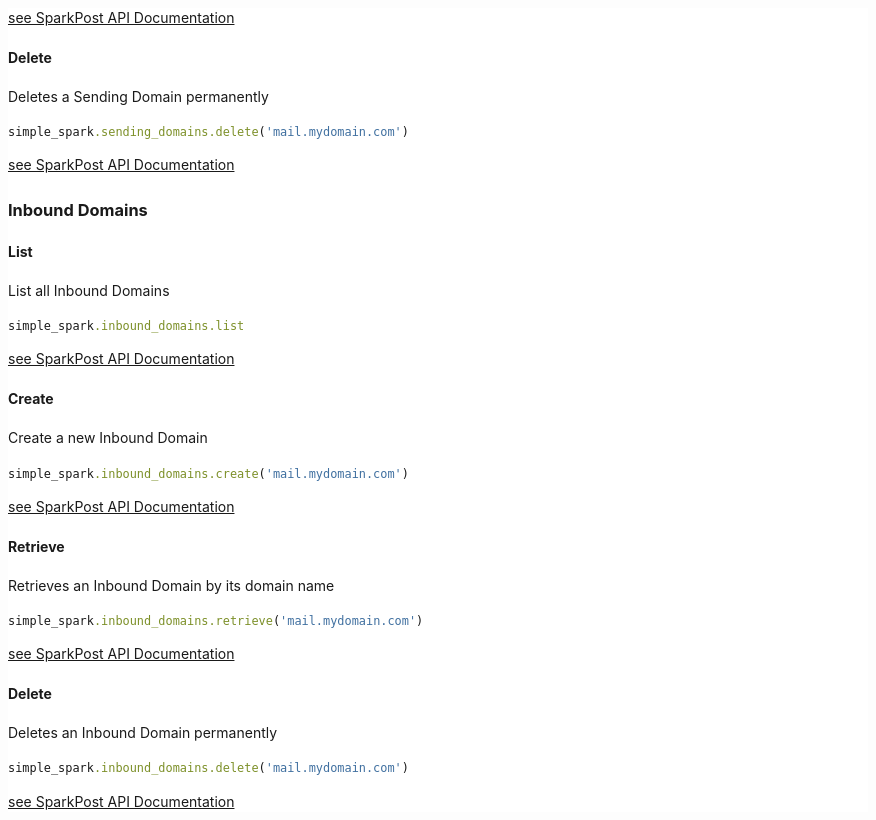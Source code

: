 <a href="https://developers.sparkpost.com/api/#/reference/sending-domains/verify" target="_blank">see SparkPost API Documentation</a>

#### Delete

Deletes a Sending Domain permanently

```ruby
simple_spark.sending_domains.delete('mail.mydomain.com')
```

<a href="https://developers.sparkpost.com/api/#/reference/sending-domains/retrieve-update-and-delete" target="_blank">see SparkPost API Documentation</a>

### Inbound Domains

#### List

List all Inbound Domains

```ruby
simple_spark.inbound_domains.list
```

<a href="https://developers.sparkpost.com/api/#/reference/inbound-domains/create-and-list" target="_blank">see SparkPost API Documentation</a>

#### Create

Create a new Inbound Domain

```ruby
simple_spark.inbound_domains.create('mail.mydomain.com')
```

<a href="https://developers.sparkpost.com/api/#/reference/inbound-domains/create-and-list" target="_blank">see SparkPost API Documentation</a>

#### Retrieve

Retrieves an Inbound Domain by its domain name

```ruby
simple_spark.inbound_domains.retrieve('mail.mydomain.com')
```

<a href="https://developers.sparkpost.com/api/#/reference/inbound-domains/retrieve-and-delete" target="_blank">see SparkPost API Documentation</a>

#### Delete

Deletes an Inbound Domain permanently

```ruby
simple_spark.inbound_domains.delete('mail.mydomain.com')
```

<a href="https://developers.sparkpost.com/api/#/reference/inbound-domains/retrieve-and-delete" target="_blank">see SparkPost API Documentation</a>
